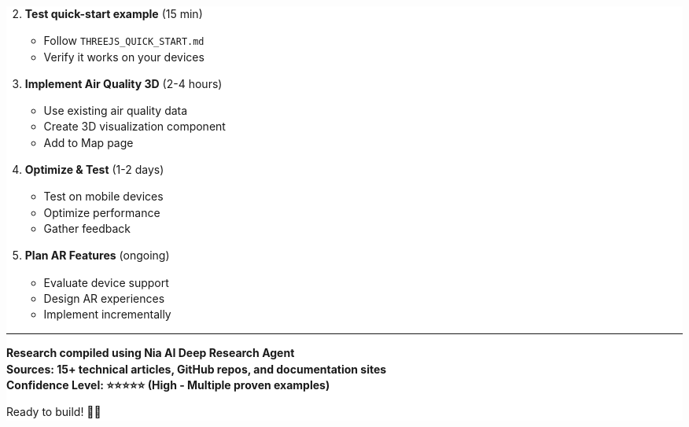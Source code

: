 2. **Test quick-start example** (15 min)
   - Follow `THREEJS_QUICK_START.md`
   - Verify it works on your devices

3. **Implement Air Quality 3D** (2-4 hours)
   - Use existing air quality data
   - Create 3D visualization component
   - Add to Map page

4. **Optimize & Test** (1-2 days)
   - Test on mobile devices
   - Optimize performance
   - Gather feedback

5. **Plan AR Features** (ongoing)
   - Evaluate device support
   - Design AR experiences
   - Implement incrementally

---

**Research compiled using Nia AI Deep Research Agent**  
**Sources: 15+ technical articles, GitHub repos, and documentation sites**  
**Confidence Level: ⭐⭐⭐⭐⭐ (High - Multiple proven examples)**

Ready to build! 🚀🌱

